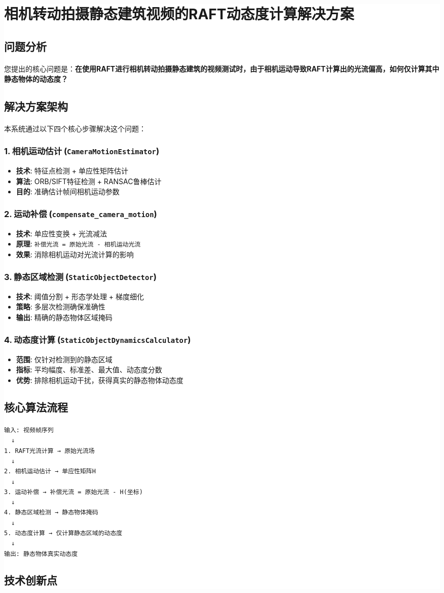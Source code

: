 # 相机转动拍摄静态建筑视频的RAFT动态度计算解决方案

## 问题分析

您提出的核心问题是：**在使用RAFT进行相机转动拍摄静态建筑的视频测试时，由于相机运动导致RAFT计算出的光流偏高，如何仅计算其中静态物体的动态度？**

## 解决方案架构

本系统通过以下四个核心步骤解决这个问题：

### 1. 相机运动估计 (`CameraMotionEstimator`)
- **技术**: 特征点检测 + 单应性矩阵估计
- **算法**: ORB/SIFT特征检测 + RANSAC鲁棒估计
- **目的**: 准确估计帧间相机运动参数

### 2. 运动补偿 (`compensate_camera_motion`)
- **技术**: 单应性变换 + 光流减法
- **原理**: `补偿光流 = 原始光流 - 相机运动光流`
- **效果**: 消除相机运动对光流计算的影响

### 3. 静态区域检测 (`StaticObjectDetector`)
- **技术**: 阈值分割 + 形态学处理 + 梯度细化
- **策略**: 多层次检测确保准确性
- **输出**: 精确的静态物体区域掩码

### 4. 动态度计算 (`StaticObjectDynamicsCalculator`)
- **范围**: 仅针对检测到的静态区域
- **指标**: 平均幅度、标准差、最大值、动态度分数
- **优势**: 排除相机运动干扰，获得真实的静态物体动态度

## 核心算法流程

```
输入: 视频帧序列
  ↓
1. RAFT光流计算 → 原始光流场
  ↓
2. 相机运动估计 → 单应性矩阵H
  ↓  
3. 运动补偿 → 补偿光流 = 原始光流 - H(坐标)
  ↓
4. 静态区域检测 → 静态物体掩码
  ↓
5. 动态度计算 → 仅计算静态区域的动态度
  ↓
输出: 静态物体真实动态度
```

## 技术创新点
